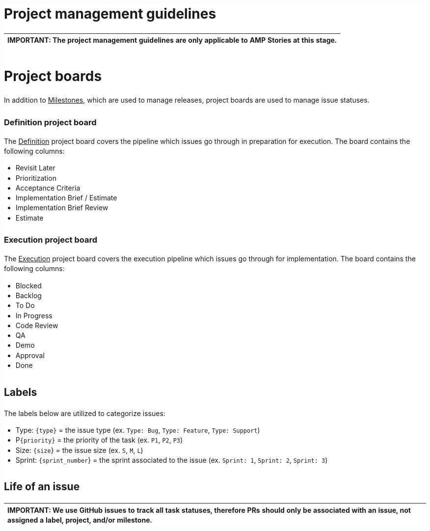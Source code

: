 # Project management guidelines

|IMPORTANT: The project management guidelines are only applicable to AMP Stories at this stage.|
| :--- |

# Project boards

In addition to [Milestones](https://github.com/ampproject/amp-wp/milestones), which are used to manage releases, project boards are used to manage issue statuses.

### Definition project board

The [Definition](https://github.com/ampproject/amp-wp/projects/17) project board covers the pipeline which issues go through in preparation for execution. The board contains the following columns:

* Revisit Later
* Prioritization
* Acceptance Criteria
* Implementation Brief / Estimate
* Implementation Brief Review
* Estimate

### Execution project board

The [Execution](https://github.com/ampproject/amp-wp/projects/16) project board covers the execution pipeline which issues go through for implementation. The board contains the following columns:

* Blocked
* Backlog
* To Do
* In Progress
* Code Review
* QA
* Demo
* Approval
* Done

## Labels

The labels below are utilized to categorize issues:

* Type: `{type}` = the issue type (ex. `Type: Bug`, `Type: Feature`, `Type: Support`)
* P`{priority}` = the priority of the task (ex. `P1`, `P2`, `P3`)
* Size: `{size`} = the issue size (ex. `S`, `M`, `L`)
* Sprint: `{sprint_number`} = the sprint associated to the issue (ex. `Sprint: 1`, `Sprint: 2`, `Sprint: 3`)

## Life of an issue

|IMPORTANT: We use GitHub issues to track all task statuses, therefore PRs should **only** be associated with an issue, **not** assigned a label, project, and/or milestone.|
| :--- |
